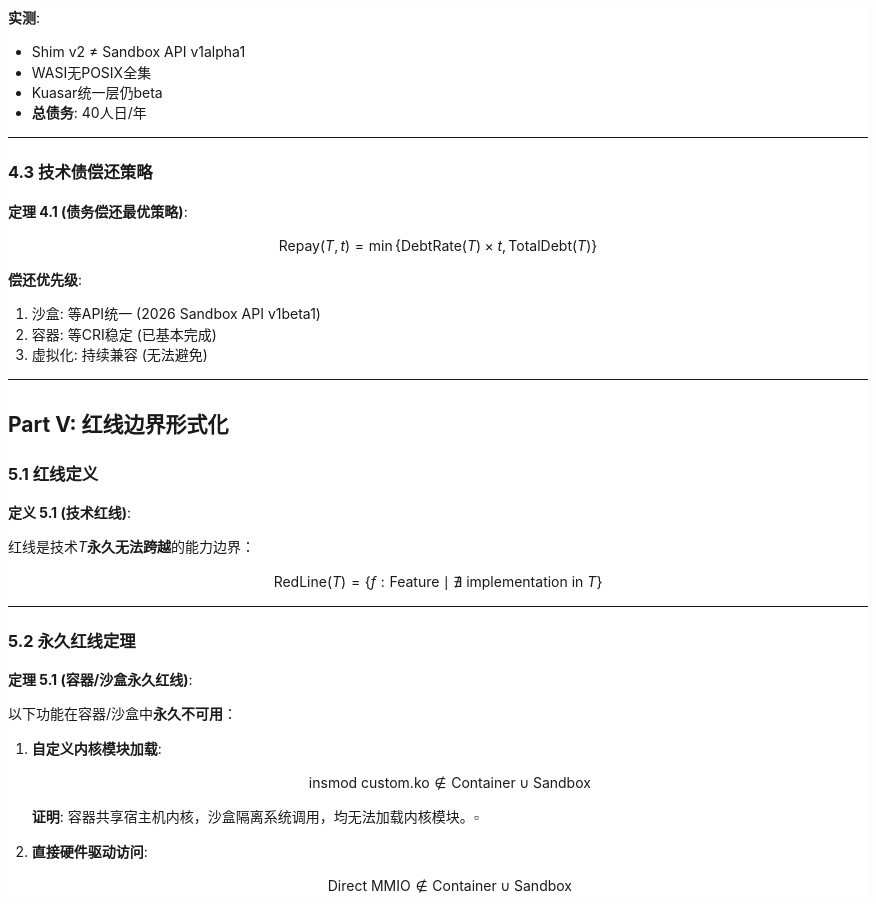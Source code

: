 **实测**:

- Shim v2 ≠ Sandbox API v1alpha1
- WASI无POSIX全集
- Kuasar统一层仍beta
- **总债务**: 40人日/年

---

### 4.3 技术债偿还策略

**定理 4.1 (债务偿还最优策略)**:

$$
\text{Repay}(T, t) = \min \left\{ \text{DebtRate}(T) \times t, \text{TotalDebt}(T) \right\}
$$

**偿还优先级**:

1. 沙盒: 等API统一 (2026 Sandbox API v1beta1)
2. 容器: 等CRI稳定 (已基本完成)
3. 虚拟化: 持续兼容 (无法避免)

---

## Part V: 红线边界形式化

### 5.1 红线定义

**定义 5.1 (技术红线)**:

红线是技术$T$**永久无法跨越**的能力边界：

$$
\text{RedLine}(T) = \{f : \text{Feature} \mid \nexists \text{ implementation in } T\}
$$

---

### 5.2 永久红线定理

**定理 5.1 (容器/沙盒永久红线)**:

以下功能在容器/沙盒中**永久不可用**：

1. **自定义内核模块加载**:

    $$
    \text{insmod custom.ko} \notin \text{Container} \cup \text{Sandbox}
    $$

    **证明**: 容器共享宿主机内核，沙盒隔离系统调用，均无法加载内核模块。$\square$

2. **直接硬件驱动访问**:

    $$
    \text{Direct MMIO} \notin \text{Container} \cup \text{Sandbox}
    $$
